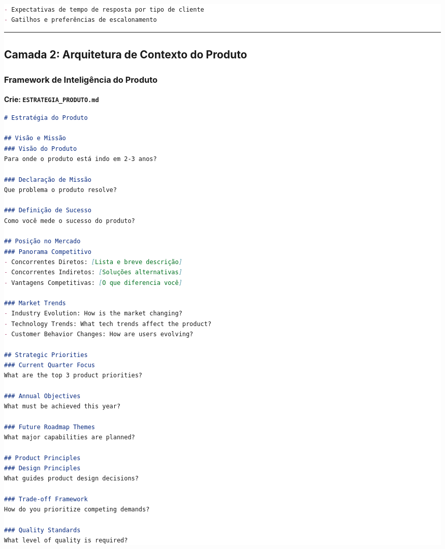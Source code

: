 ```markdown
- Expectativas de tempo de resposta por tipo de cliente
- Gatilhos e preferências de escalonamento
```

---

## Camada 2: Arquitetura de Contexto do Produto

### Framework de Inteligência do Produto

**Crie: `ESTRATEGIA_PRODUTO.md`**
```markdown
# Estratégia do Produto

## Visão e Missão
### Visão do Produto
Para onde o produto está indo em 2-3 anos?

### Declaração de Missão
Que problema o produto resolve?

### Definição de Sucesso
Como você mede o sucesso do produto?

## Posição no Mercado
### Panorama Competitivo
- Concorrentes Diretos: [Lista e breve descrição]
- Concorrentes Indiretos: [Soluções alternativas]
- Vantagens Competitivas: [O que diferencia você]

### Market Trends
- Industry Evolution: How is the market changing?
- Technology Trends: What tech trends affect the product?
- Customer Behavior Changes: How are users evolving?

## Strategic Priorities
### Current Quarter Focus
What are the top 3 product priorities?

### Annual Objectives
What must be achieved this year?

### Future Roadmap Themes
What major capabilities are planned?

## Product Principles
### Design Principles
What guides product design decisions?

### Trade-off Framework
How do you prioritize competing demands?

### Quality Standards
What level of quality is required?
```
